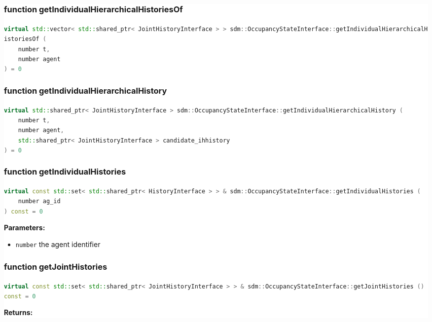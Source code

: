 

### function getIndividualHierarchicalHistoriesOf 


```cpp
virtual std::vector< std::shared_ptr< JointHistoryInterface > > sdm::OccupancyStateInterface::getIndividualHierarchicalHistoriesOf (
    number t,
    number agent
) = 0
```



### function getIndividualHierarchicalHistory 


```cpp
virtual std::shared_ptr< JointHistoryInterface > sdm::OccupancyStateInterface::getIndividualHierarchicalHistory (
    number t,
    number agent,
    std::shared_ptr< JointHistoryInterface > candidate_ihhistory
) = 0
```



### function getIndividualHistories 


```cpp
virtual const std::set< std::shared_ptr< HistoryInterface > > & sdm::OccupancyStateInterface::getIndividualHistories (
    number ag_id
) const = 0
```




**Parameters:**


* `number` the agent identifier 



        

### function getJointHistories 


```cpp
virtual const std::set< std::shared_ptr< JointHistoryInterface > > & sdm::OccupancyStateInterface::getJointHistories () const = 0
```




**Returns:**
